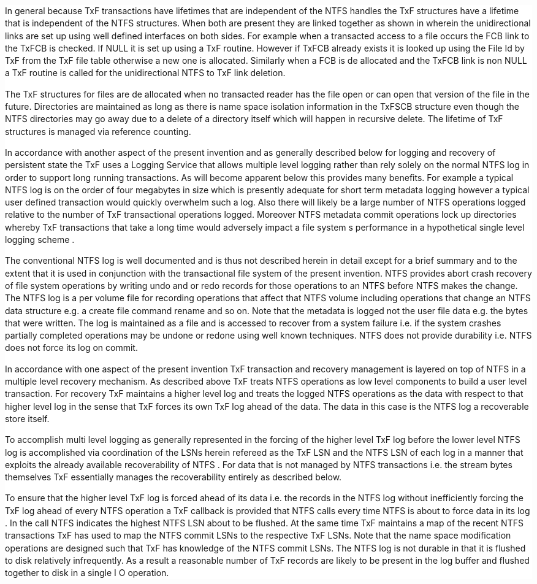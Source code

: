 In general because TxF transactions have lifetimes that are independent of the NTFS handles the TxF structures have a lifetime that is independent of the NTFS structures. When both are present they are linked together as shown in wherein the unidirectional links are set up using well defined interfaces on both sides. For example when a transacted access to a file occurs the FCB link to the TxFCB is checked. If NULL it is set up using a TxF routine. However if TxFCB already exists it is looked up using the File Id by TxF from the TxF file table otherwise a new one is allocated. Similarly when a FCB is de allocated and the TxFCB link is non NULL a TxF routine is called for the unidirectional NTFS to TxF link deletion.

The TxF structures for files are de allocated when no transacted reader has the file open or can open that version of the file in the future. Directories are maintained as long as there is name space isolation information in the TxFSCB structure even though the NTFS directories may go away due to a delete of a directory itself which will happen in recursive delete. The lifetime of TxF structures is managed via reference counting.

In accordance with another aspect of the present invention and as generally described below for logging and recovery of persistent state the TxF uses a Logging Service that allows multiple level logging rather than rely solely on the normal NTFS log in order to support long running transactions. As will become apparent below this provides many benefits. For example a typical NTFS log is on the order of four megabytes in size which is presently adequate for short term metadata logging however a typical user defined transaction would quickly overwhelm such a log. Also there will likely be a large number of NTFS operations logged relative to the number of TxF transactional operations logged. Moreover NTFS metadata commit operations lock up directories whereby TxF transactions that take a long time would adversely impact a file system s performance in a hypothetical single level logging scheme .

The conventional NTFS log is well documented and is thus not described herein in detail except for a brief summary and to the extent that it is used in conjunction with the transactional file system of the present invention. NTFS provides abort crash recovery of file system operations by writing undo and or redo records for those operations to an NTFS before NTFS makes the change. The NTFS log is a per volume file for recording operations that affect that NTFS volume including operations that change an NTFS data structure e.g. a create file command rename and so on. Note that the metadata is logged not the user file data e.g. the bytes that were written. The log is maintained as a file and is accessed to recover from a system failure i.e. if the system crashes partially completed operations may be undone or redone using well known techniques. NTFS does not provide durability i.e. NTFS does not force its log on commit.

In accordance with one aspect of the present invention TxF transaction and recovery management is layered on top of NTFS in a multiple level recovery mechanism. As described above TxF treats NTFS operations as low level components to build a user level transaction. For recovery TxF maintains a higher level log and treats the logged NTFS operations as the data with respect to that higher level log in the sense that TxF forces its own TxF log ahead of the data. The data in this case is the NTFS log a recoverable store itself.

To accomplish multi level logging as generally represented in the forcing of the higher level TxF log before the lower level NTFS log is accomplished via coordination of the LSNs herein refereed as the TxF LSN and the NTFS LSN of each log in a manner that exploits the already available recoverability of NTFS . For data that is not managed by NTFS transactions i.e. the stream bytes themselves TxF essentially manages the recoverability entirely as described below.

To ensure that the higher level TxF log is forced ahead of its data i.e. the records in the NTFS log without inefficiently forcing the TxF log ahead of every NTFS operation a TxF callback is provided that NTFS calls every time NTFS is about to force data in its log . In the call NTFS indicates the highest NTFS LSN about to be flushed. At the same time TxF maintains a map of the recent NTFS transactions TxF has used to map the NTFS commit LSNs to the respective TxF LSNs. Note that the name space modification operations are designed such that TxF has knowledge of the NTFS commit LSNs. The NTFS log is not durable in that it is flushed to disk relatively infrequently. As a result a reasonable number of TxF records are likely to be present in the log buffer and flushed together to disk in a single I O operation.
